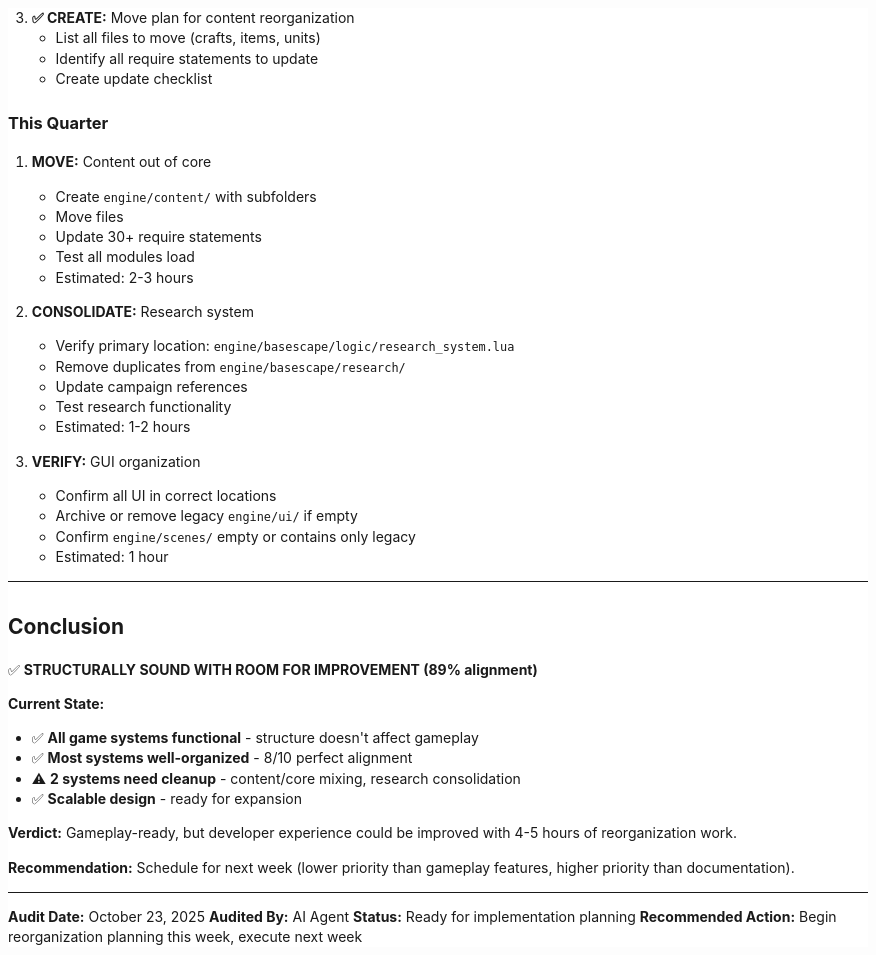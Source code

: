 3. **✅ CREATE:** Move plan for content reorganization
   - List all files to move (crafts, items, units)
   - Identify all require statements to update
   - Create update checklist

### This Quarter

1. **MOVE:** Content out of core
   - Create `engine/content/` with subfolders
   - Move files
   - Update 30+ require statements
   - Test all modules load
   - Estimated: 2-3 hours

2. **CONSOLIDATE:** Research system
   - Verify primary location: `engine/basescape/logic/research_system.lua`
   - Remove duplicates from `engine/basescape/research/`
   - Update campaign references
   - Test research functionality
   - Estimated: 1-2 hours

3. **VERIFY:** GUI organization
   - Confirm all UI in correct locations
   - Archive or remove legacy `engine/ui/` if empty
   - Confirm `engine/scenes/` empty or contains only legacy
   - Estimated: 1 hour

---

## Conclusion

✅ **STRUCTURALLY SOUND WITH ROOM FOR IMPROVEMENT (89% alignment)**

**Current State:**
- ✅ **All game systems functional** - structure doesn't affect gameplay
- ✅ **Most systems well-organized** - 8/10 perfect alignment
- ⚠️ **2 systems need cleanup** - content/core mixing, research consolidation
- ✅ **Scalable design** - ready for expansion

**Verdict:** Gameplay-ready, but developer experience could be improved with 4-5 hours of reorganization work.

**Recommendation:** Schedule for next week (lower priority than gameplay features, higher priority than documentation).

---

**Audit Date:** October 23, 2025
**Audited By:** AI Agent
**Status:** Ready for implementation planning
**Recommended Action:** Begin reorganization planning this week, execute next week
